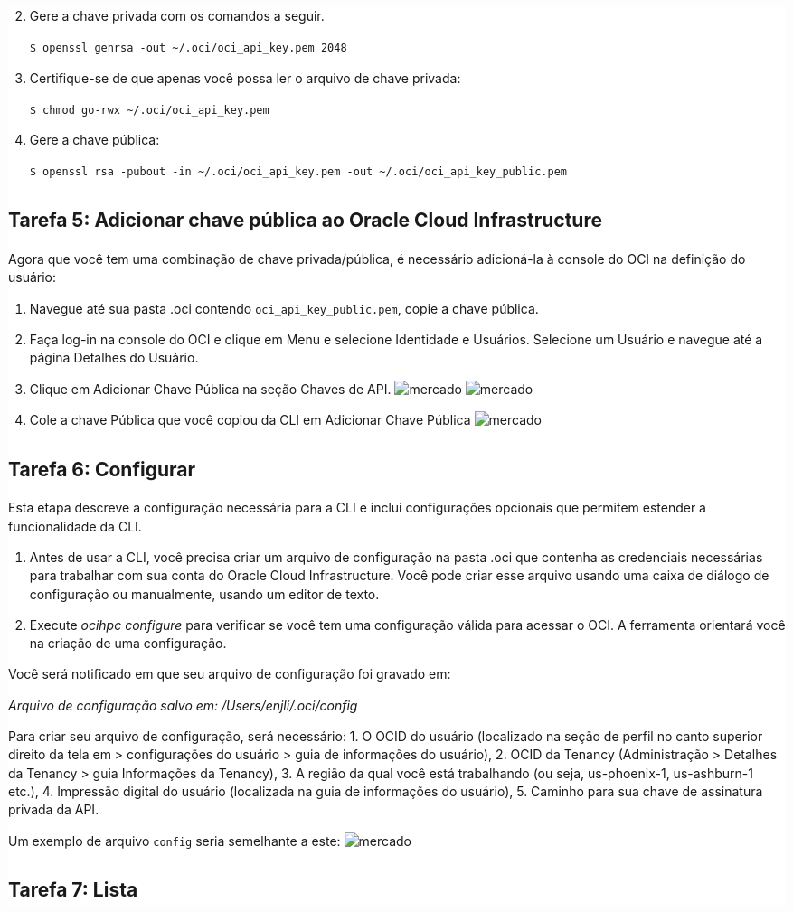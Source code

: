 2.  Gere a chave privada com os comandos a seguir.
    
        $ openssl genrsa -out ~/.oci/oci_api_key.pem 2048
        
3.  Certifique-se de que apenas você possa ler o arquivo de chave privada:
    
        $ chmod go-rwx ~/.oci/oci_api_key.pem
        
4.  Gere a chave pública:
    
        $ openssl rsa -pubout -in ~/.oci/oci_api_key.pem -out ~/.oci/oci_api_key_public.pem
        

## Tarefa 5: Adicionar chave pública ao Oracle Cloud Infrastructure

Agora que você tem uma combinação de chave privada/pública, é necessário adicioná-la à console do OCI na definição do usuário:

1.  Navegue até sua pasta .oci contendo `oci_api_key_public.pem`, copie a chave pública.
    
2.  Faça log-in na console do OCI e clique em Menu e selecione Identidade e Usuários. Selecione um Usuário e navegue até a página Detalhes do Usuário.
    
3.  Clique em Adicionar Chave Pública na seção Chaves de API. ![mercado](images/ResourcesMenu.png) ![mercado](images/APIKeys.png)
    
4.  Cole a chave Pública que você copiou da CLI em Adicionar Chave Pública ![mercado](images/AddPublicKey.png)
    

## Tarefa 6: Configurar

Esta etapa descreve a configuração necessária para a CLI e inclui configurações opcionais que permitem estender a funcionalidade da CLI.

1.  Antes de usar a CLI, você precisa criar um arquivo de configuração na pasta .oci que contenha as credenciais necessárias para trabalhar com sua conta do Oracle Cloud Infrastructure. Você pode criar esse arquivo usando uma caixa de diálogo de configuração ou manualmente, usando um editor de texto.
    
2.  Execute _ocihpc configure_ para verificar se você tem uma configuração válida para acessar o OCI. A ferramenta orientará você na criação de uma configuração.
    

Você será notificado em que seu arquivo de configuração foi gravado em:

_Arquivo de configuração salvo em: /Users/enjli/.oci/config_

Para criar seu arquivo de configuração, será necessário: 1. O OCID do usuário (localizado na seção de perfil no canto superior direito da tela em > configurações do usuário > guia de informações do usuário), 2. OCID da Tenancy (Administração > Detalhes da Tenancy > guia Informações da Tenancy), 3. A região da qual você está trabalhando (ou seja, us-phoenix-1, us-ashburn-1 etc.), 4. Impressão digital do usuário (localizada na guia de informações do usuário), 5. Caminho para sua chave de assinatura privada da API.

Um exemplo de arquivo `config` seria semelhante a este: ![mercado](images/oci_config.png)

## Tarefa 7: Lista

